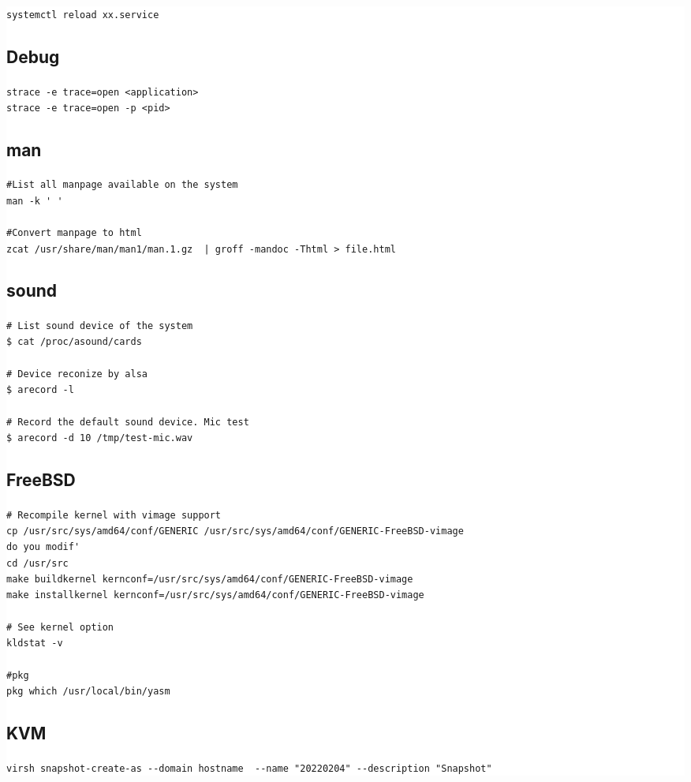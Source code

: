 ```
systemctl reload xx.service
```
Debug
------
```
strace -e trace=open <application>
strace -e trace=open -p <pid>
```
man
---
```
#List all manpage available on the system
man -k ' '

#Convert manpage to html
zcat /usr/share/man/man1/man.1.gz  | groff -mandoc -Thtml > file.html
```
sound
------
```
# List sound device of the system
$ cat /proc/asound/cards

# Device reconize by alsa
$ arecord -l

# Record the default sound device. Mic test
$ arecord -d 10 /tmp/test-mic.wav
```
FreeBSD
-------
```
# Recompile kernel with vimage support
cp /usr/src/sys/amd64/conf/GENERIC /usr/src/sys/amd64/conf/GENERIC-FreeBSD-vimage
do you modif'
cd /usr/src
make buildkernel kernconf=/usr/src/sys/amd64/conf/GENERIC-FreeBSD-vimage
make installkernel kernconf=/usr/src/sys/amd64/conf/GENERIC-FreeBSD-vimage

# See kernel option
kldstat -v

#pkg
pkg which /usr/local/bin/yasm

```
KVM
----
```
virsh snapshot-create-as --domain hostname  --name "20220204" --description "Snapshot"
```
